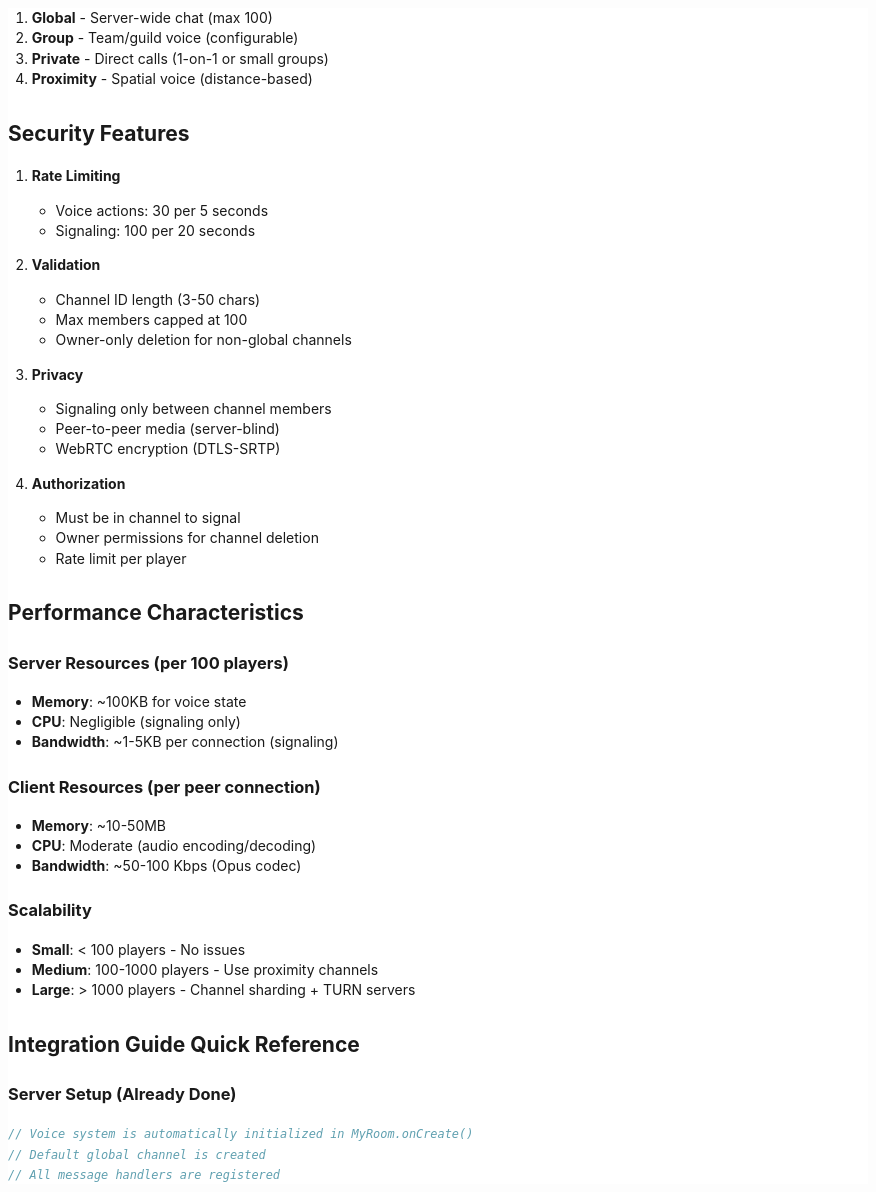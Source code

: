 1. **Global** - Server-wide chat (max 100)
2. **Group** - Team/guild voice (configurable)
3. **Private** - Direct calls (1-on-1 or small groups)
4. **Proximity** - Spatial voice (distance-based)

## Security Features

1. **Rate Limiting**
   - Voice actions: 30 per 5 seconds
   - Signaling: 100 per 20 seconds

2. **Validation**
   - Channel ID length (3-50 chars)
   - Max members capped at 100
   - Owner-only deletion for non-global channels

3. **Privacy**
   - Signaling only between channel members
   - Peer-to-peer media (server-blind)
   - WebRTC encryption (DTLS-SRTP)

4. **Authorization**
   - Must be in channel to signal
   - Owner permissions for channel deletion
   - Rate limit per player

## Performance Characteristics

### Server Resources (per 100 players)
- **Memory**: ~100KB for voice state
- **CPU**: Negligible (signaling only)
- **Bandwidth**: ~1-5KB per connection (signaling)

### Client Resources (per peer connection)
- **Memory**: ~10-50MB
- **CPU**: Moderate (audio encoding/decoding)
- **Bandwidth**: ~50-100 Kbps (Opus codec)

### Scalability
- **Small**: < 100 players - No issues
- **Medium**: 100-1000 players - Use proximity channels
- **Large**: > 1000 players - Channel sharding + TURN servers

## Integration Guide Quick Reference

### Server Setup (Already Done)
```typescript
// Voice system is automatically initialized in MyRoom.onCreate()
// Default global channel is created
// All message handlers are registered
```
